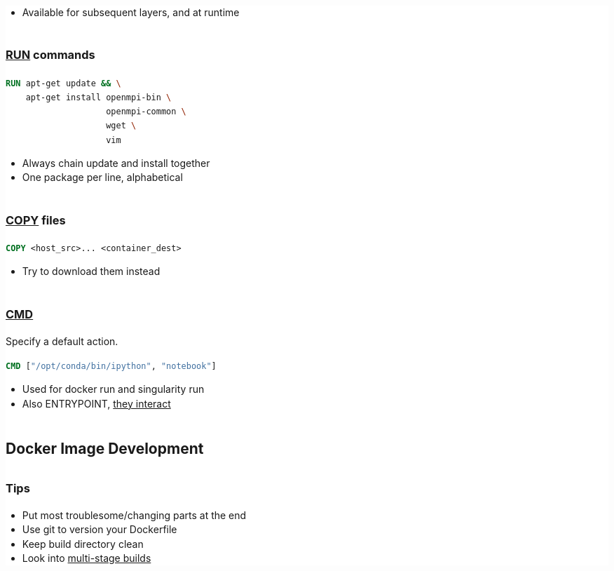 - Available for subsequent layers, and at runtime

#
### [RUN](https://docs.docker.com/engine/reference/builder/#run) commands

```dockerfile
RUN apt-get update && \
    apt-get install openmpi-bin \
                    openmpi-common \
                    wget \
                    vim
```

- Always chain update and install together
- One package per line, alphabetical

#
### [COPY](https://docs.docker.com/engine/reference/builder/#copy) files

```dockerfile
COPY <host_src>... <container_dest>
```

- Try to download them instead

#
### [CMD](https://docs.docker.com/engine/reference/builder/#cmd)

Specify a default action.

```dockerfile
CMD ["/opt/conda/bin/ipython", "notebook"]
```

- Used for docker run and singularity run
- Also ENTRYPOINT, [they interact](https://docs.docker.com/engine/reference/builder/#understand-how-cmd-and-entrypoint-interact)
</section>

#
## Docker Image Development

<section>

#
### Tips

- Put most troublesome/changing parts at the end
- Use git to version your Dockerfile
- Keep build directory clean
- Look into [multi-stage builds](https://docs.docker.com/develop/develop-images/multistage-build/)
